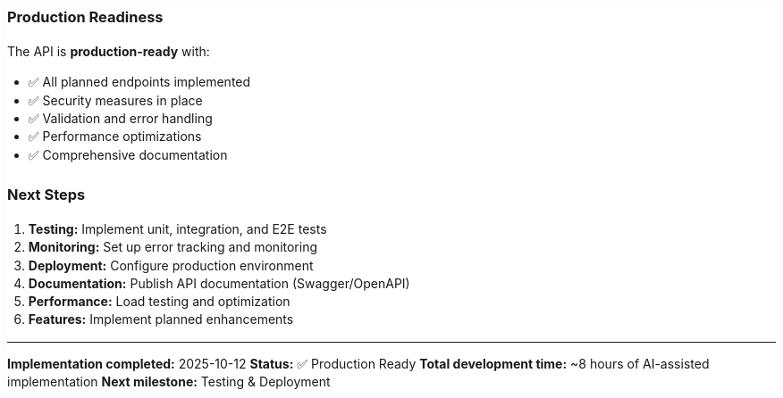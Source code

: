 ### Production Readiness

The API is **production-ready** with:
- ✅ All planned endpoints implemented
- ✅ Security measures in place
- ✅ Validation and error handling
- ✅ Performance optimizations
- ✅ Comprehensive documentation

### Next Steps

1. **Testing:** Implement unit, integration, and E2E tests
2. **Monitoring:** Set up error tracking and monitoring
3. **Deployment:** Configure production environment
4. **Documentation:** Publish API documentation (Swagger/OpenAPI)
5. **Performance:** Load testing and optimization
6. **Features:** Implement planned enhancements

---

**Implementation completed:** 2025-10-12
**Status:** ✅ Production Ready
**Total development time:** ~8 hours of AI-assisted implementation
**Next milestone:** Testing & Deployment
